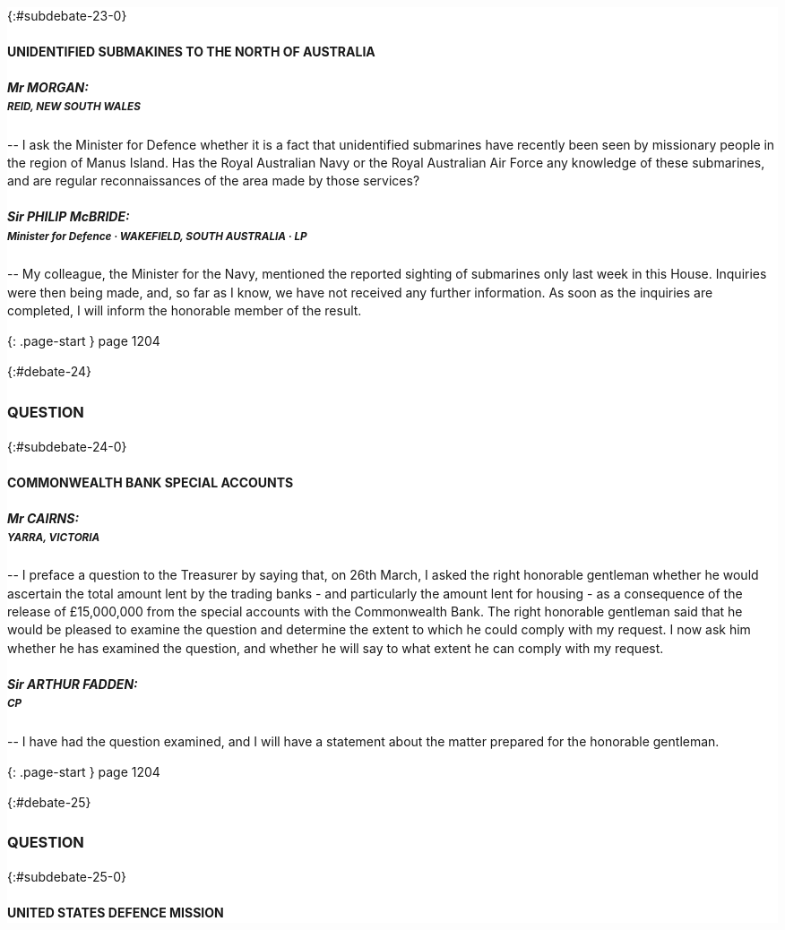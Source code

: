 {:#subdebate-23-0}
#### UNIDENTIFIED SUBMAKINES TO THE NORTH OF AUSTRALIA

##### Mr MORGAN:<br><small class="text-muted">REID, NEW SOUTH WALES</small>

--  I ask the Minister for Defence whether it is a fact that unidentified submarines have recently been seen by missionary people in the region of Manus Island. Has the Royal Australian Navy or the Royal Australian Air Force any knowledge of these submarines, and are regular reconnaissances of the area made by those services? 

##### Sir PHILIP McBRIDE:<br><small class="text-muted">Minister for Defence &middot; WAKEFIELD, SOUTH AUSTRALIA &middot; LP</small>

-- My colleague, the Minister for the Navy, mentioned the reported sighting of submarines only last week in this House. Inquiries were then being made, and, so far as I know, we have not received any further information. As soon as the inquiries are completed,  I  will inform the honorable member of the result. 

{: .page-start }
page 1204

{:#debate-24}
### QUESTION

{:#subdebate-24-0}
#### COMMONWEALTH BANK SPECIAL ACCOUNTS

##### Mr CAIRNS:<br><small class="text-muted">YARRA, VICTORIA</small>

--  I preface a question to the Treasurer by saying that, on 26th March, I asked the right honorable gentleman whether he would ascertain the total amount lent by the trading banks - and particularly the amount lent for housing - as a consequence of the release of £15,000,000 from the special accounts with the Commonwealth Bank. The right honorable gentleman said that he would be pleased to examine the question and determine the extent to which he could comply with my request. I now ask him whether he has examined the question, and whether he will say to what extent he can comply with my request. 

##### Sir ARTHUR FADDEN:<br><small class="text-muted">CP</small>

-- I have had the question examined, and I will have a statement about the matter prepared for the honorable gentleman. 

{: .page-start }
page 1204

{:#debate-25}
### QUESTION

{:#subdebate-25-0}
#### UNITED STATES DEFENCE MISSION
